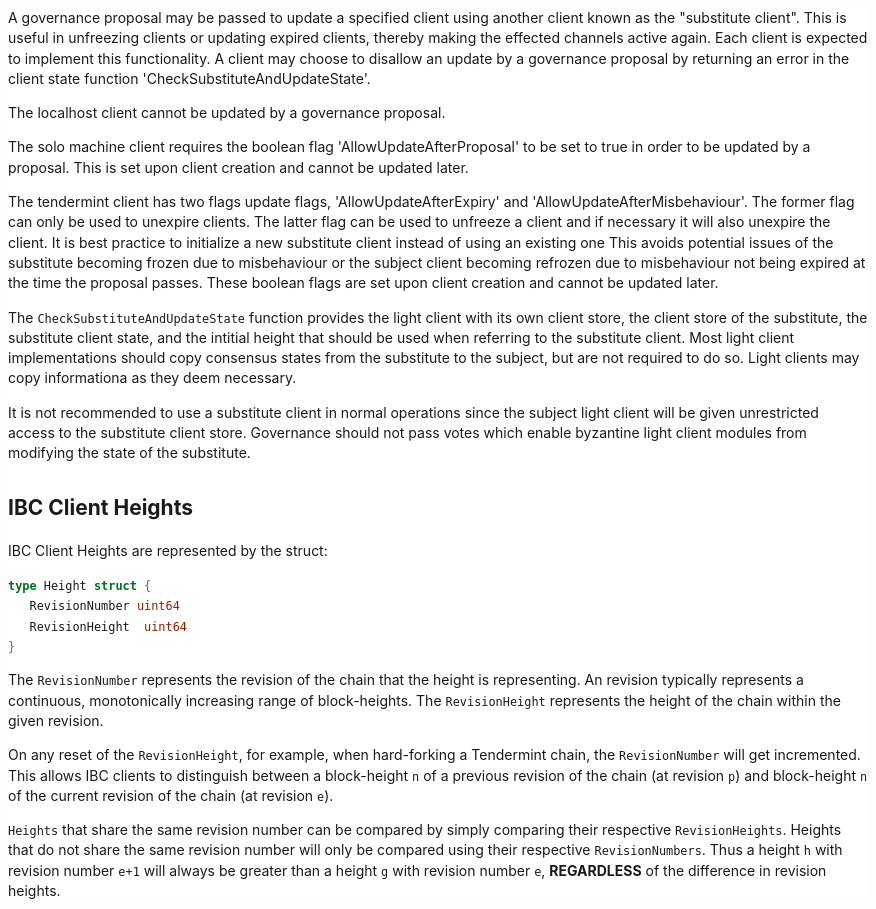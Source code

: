 A governance proposal may be passed to update a specified client using another client
known as the "substitute client". This is useful in unfreezing clients or updating 
expired clients, thereby making the effected channels active again. Each client is 
expected to implement this functionality. A client may choose to disallow an update 
by a governance proposal by returning an error in the client state function 'CheckSubstituteAndUpdateState'.

The localhost client cannot be updated by a governance proposal. 

The solo machine client requires the boolean flag 'AllowUpdateAfterProposal' to be set
to true in order to be updated by a proposal. This is set upon client creation and cannot 
be updated later.

The tendermint client has two flags update flags, 'AllowUpdateAfterExpiry' and 
'AllowUpdateAfterMisbehaviour'. The former flag can only be used to unexpire clients. The
latter flag can be used to unfreeze a client and if necessary it will also unexpire the client.
It is best practice to initialize a new substitute client instead of using an existing one
This avoids potential issues of the substitute becoming frozen due to misbehaviour or the 
subject client becoming refrozen due to misbehaviour not being expired at the time the
proposal passes. These boolean flags are set upon client creation and cannot be updated later.

The `CheckSubstituteAndUpdateState` function provides the light client with its own client 
store, the client store of the substitute, the substitute client state, and the intitial 
height that should be used when referring to the substitute client. Most light client
implementations should copy consensus states from the substitute to the subject, but
are not required to do so. Light clients may copy informationa as they deem necessary.

It is not recommended to use a substitute client in normal operations since the subject
light client will be given unrestricted access to the substitute client store. Governance
should not pass votes which enable byzantine light client modules from modifying the state
of the substitute. 

## IBC Client Heights

IBC Client Heights are represented by the struct:

```go
type Height struct {
   RevisionNumber uint64
   RevisionHeight  uint64
}
```

The `RevisionNumber` represents the revision of the chain that the height is representing.
An revision typically represents a continuous, monotonically increasing range of block-heights.
The `RevisionHeight` represents the height of the chain within the given revision.

On any reset of the `RevisionHeight`, for example, when hard-forking a Tendermint chain,
the `RevisionNumber` will get incremented. This allows IBC clients to distinguish between a
block-height `n` of a previous revision of the chain (at revision `p`) and block-height `n` of the current
revision of the chain (at revision `e`).

`Heights` that share the same revision number can be compared by simply comparing their respective `RevisionHeights`.
Heights that do not share the same revision number will only be compared using their respective `RevisionNumbers`.
Thus a height `h` with revision number `e+1` will always be greater than a height `g` with revision number `e`,
**REGARDLESS** of the difference in revision heights.

